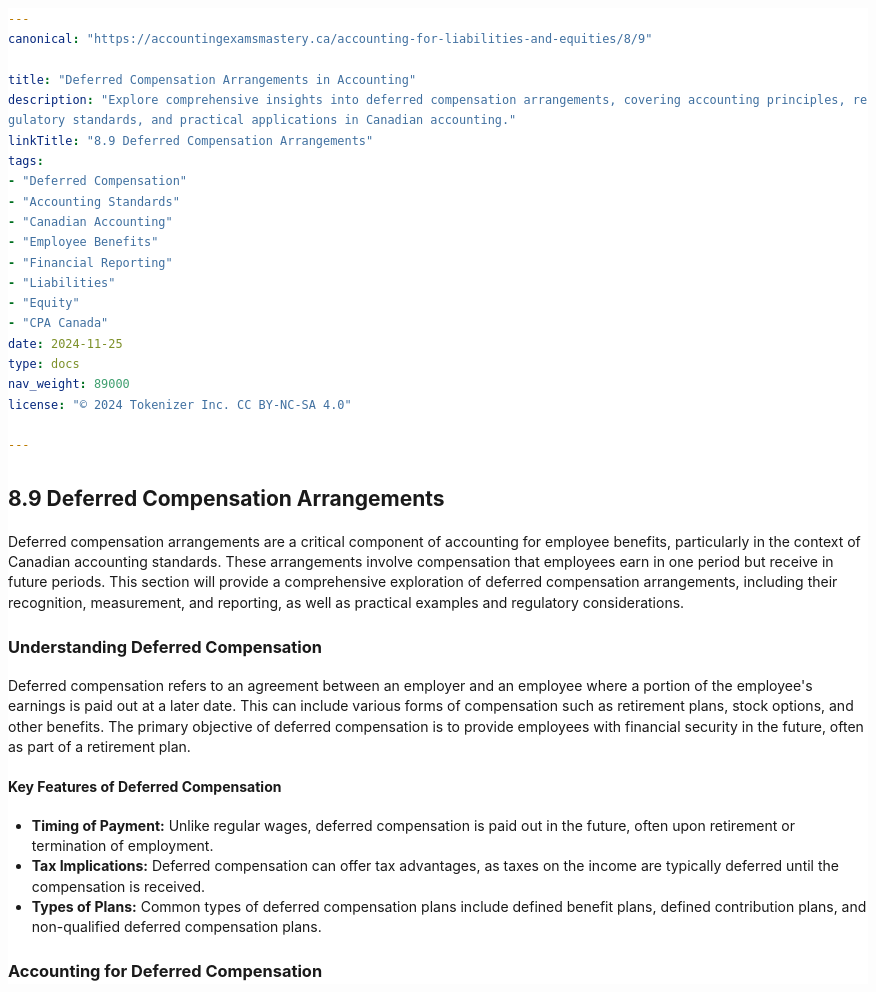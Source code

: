 ```yaml
---
canonical: "https://accountingexamsmastery.ca/accounting-for-liabilities-and-equities/8/9"

title: "Deferred Compensation Arrangements in Accounting"
description: "Explore comprehensive insights into deferred compensation arrangements, covering accounting principles, regulatory standards, and practical applications in Canadian accounting."
linkTitle: "8.9 Deferred Compensation Arrangements"
tags:
- "Deferred Compensation"
- "Accounting Standards"
- "Canadian Accounting"
- "Employee Benefits"
- "Financial Reporting"
- "Liabilities"
- "Equity"
- "CPA Canada"
date: 2024-11-25
type: docs
nav_weight: 89000
license: "© 2024 Tokenizer Inc. CC BY-NC-SA 4.0"

---
```


## 8.9 Deferred Compensation Arrangements

Deferred compensation arrangements are a critical component of accounting for employee benefits, particularly in the context of Canadian accounting standards. These arrangements involve compensation that employees earn in one period but receive in future periods. This section will provide a comprehensive exploration of deferred compensation arrangements, including their recognition, measurement, and reporting, as well as practical examples and regulatory considerations.

### Understanding Deferred Compensation

Deferred compensation refers to an agreement between an employer and an employee where a portion of the employee's earnings is paid out at a later date. This can include various forms of compensation such as retirement plans, stock options, and other benefits. The primary objective of deferred compensation is to provide employees with financial security in the future, often as part of a retirement plan.

#### Key Features of Deferred Compensation

- **Timing of Payment:** Unlike regular wages, deferred compensation is paid out in the future, often upon retirement or termination of employment.
- **Tax Implications:** Deferred compensation can offer tax advantages, as taxes on the income are typically deferred until the compensation is received.
- **Types of Plans:** Common types of deferred compensation plans include defined benefit plans, defined contribution plans, and non-qualified deferred compensation plans.

### Accounting for Deferred Compensation
